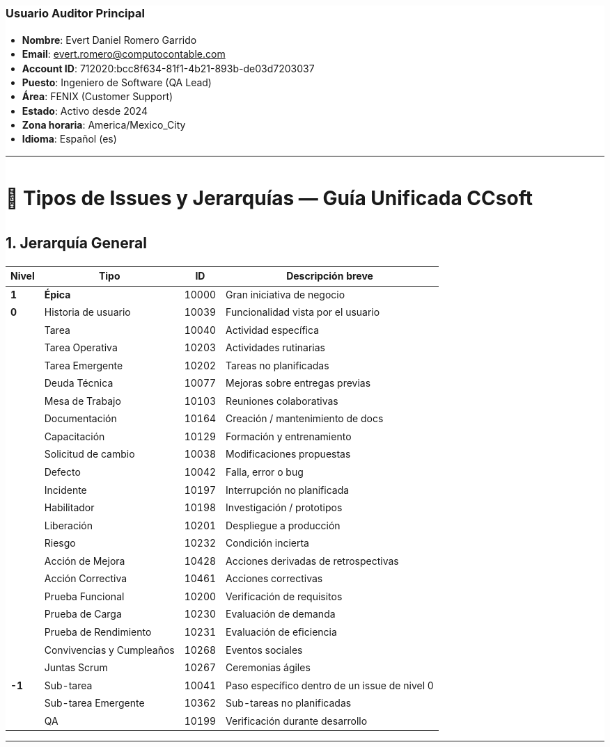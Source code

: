 ### Usuario Auditor Principal
- **Nombre**: Evert Daniel Romero Garrido
- **Email**: evert.romero@computocontable.com
- **Account ID**: 712020:bcc8f634-81f1-4b21-893b-de03d7203037
- **Puesto**: Ingeniero de Software (QA Lead)
- **Área**: FENIX (Customer Support)
- **Estado**: Activo desde 2024
- **Zona horaria**: America/Mexico_City
- **Idioma**: Español (es)

---
# 🎯 Tipos de Issues y Jerarquías — Guía Unificada CCsoft


## 1. Jerarquía General

|Nivel|Tipo|ID|Descripción breve|
|---|---|---|---|
|**1**|**Épica**|10000|Gran iniciativa de negocio|
|**0**|Historia de usuario|10039|Funcionalidad vista por el usuario|
||Tarea|10040|Actividad específica|
||Tarea Operativa|10203|Actividades rutinarias|
||Tarea Emergente|10202|Tareas no planificadas|
||Deuda Técnica|10077|Mejoras sobre entregas previas|
||Mesa de Trabajo|10103|Reuniones colaborativas|
||Documentación|10164|Creación / mantenimiento de docs|
||Capacitación|10129|Formación y entrenamiento|
||Solicitud de cambio|10038|Modificaciones propuestas|
||Defecto|10042|Falla, error o bug|
||Incidente|10197|Interrupción no planificada|
||Habilitador|10198|Investigación / prototipos|
||Liberación|10201|Despliegue a producción|
||Riesgo|10232|Condición incierta|
||Acción de Mejora|10428|Acciones derivadas de retrospectivas|
||Acción Correctiva|10461|Acciones correctivas|
||Prueba Funcional|10200|Verificación de requisitos|
||Prueba de Carga|10230|Evaluación de demanda|
||Prueba de Rendimiento|10231|Evaluación de eficiencia|
||Convivencias y Cumpleaños|10268|Eventos sociales|
||Juntas Scrum|10267|Ceremonias ágiles|
|**-1**|Sub-tarea|10041|Paso específico dentro de un issue de nivel 0|
||Sub-tarea Emergente|10362|Sub-tareas no planificadas|
||QA|10199|Verificación durante desarrollo|

---